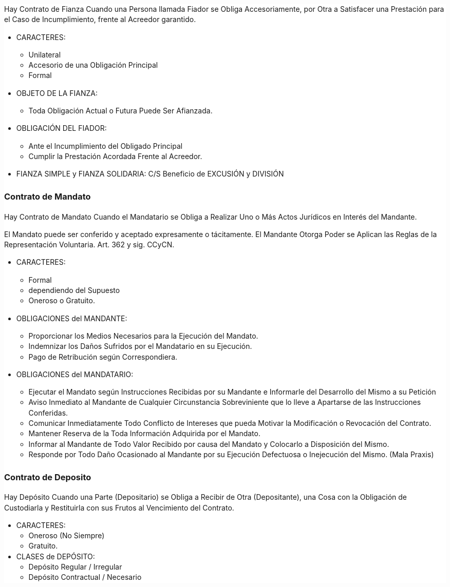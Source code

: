 Hay Contrato de Fianza Cuando una Persona llamada Fiador se Obliga Accesoriamente, por Otra a Satisfacer una Prestación para el Caso de Incumplimiento, frente al Acreedor garantido.

- CARACTERES:
  - Unilateral
  - Accesorio de una Obligación Principal
  - Formal

- OBJETO DE LA FIANZA:
  - Toda Obligación Actual o Futura Puede Ser Afianzada.

- OBLIGACIÓN DEL FIADOR:
  - Ante el Incumplimiento del Obligado Principal
  - Cumplir la Prestación Acordada Frente al Acreedor.

- FIANZA SIMPLE y FIANZA SOLIDARIA: C/S Beneficio de EXCUSIÓN y DIVISIÓN

### Contrato de Mandato

Hay Contrato de Mandato Cuando el Mandatario se Obliga a Realizar Uno o Más Actos Jurídicos en Interés del Mandante.

El Mandato puede ser conferido y aceptado expresamente o tácitamente. El Mandante Otorga Poder se Aplican las Reglas de la Representación Voluntaria. Art. 362 y sig. CCyCN.

- CARACTERES:
  - Formal
  - dependiendo del Supuesto
  - Oneroso o Gratuito.

- OBLIGACIONES del MANDANTE:
  - Proporcionar los Medios Necesarios para la Ejecución del Mandato.
  - Indemnizar los Daños Sufridos por el Mandatario en su Ejecución.
  - Pago de Retribución según Correspondiera.
- OBLIGACIONES del MANDATARIO:
  - Ejecutar el Mandato según Instrucciones Recibidas por su Mandante e Informarle del Desarrollo del Mismo a su Petición
  - Aviso Inmediato al Mandante de Cualquier Circunstancia Sobreviniente que lo lleve a Apartarse de las Instrucciones Conferidas.
  - Comunicar Inmediatamente Todo Conflicto de Intereses que pueda Motivar la Modificación o Revocación del Contrato.
  - Mantener Reserva de la Toda Información Adquirida por el Mandato.
  - Informar al Mandante de Todo Valor Recibido por causa del Mandato y Colocarlo a Disposición del Mismo.
  - Responde por Todo Daño Ocasionado al Mandante por su Ejecución Defectuosa o Inejecución del Mismo. (Mala Praxis)


### Contrato de Deposito

Hay Depósito Cuando una Parte (Depositario) se Obliga a Recibir de Otra (Depositante), una Cosa con la Obligación de Custodiarla y Restituirla con sus Frutos al Vencimiento del Contrato.

- CARACTERES:
  - Oneroso (No Siempre) 
  - Gratuito.
- CLASES de DEPÓSITO: 
  - Depósito Regular / Irregular  
  - Depósito Contractual / Necesario
